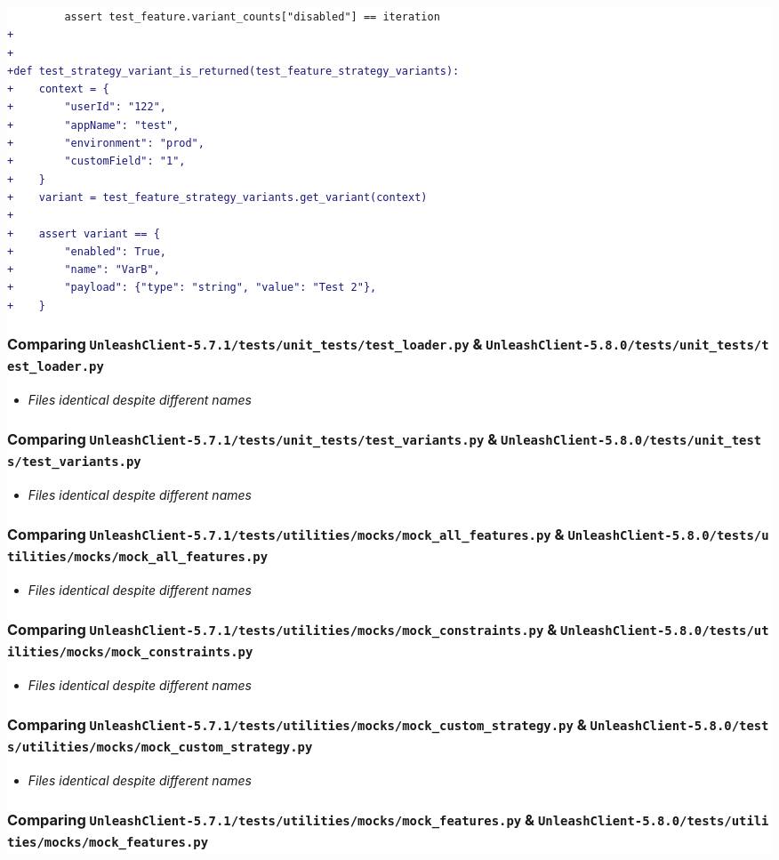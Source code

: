 ```diff
         assert test_feature.variant_counts["disabled"] == iteration
+
+
+def test_strategy_variant_is_returned(test_feature_strategy_variants):
+    context = {
+        "userId": "122",
+        "appName": "test",
+        "environment": "prod",
+        "customField": "1",
+    }
+    variant = test_feature_strategy_variants.get_variant(context)
+
+    assert variant == {
+        "enabled": True,
+        "name": "VarB",
+        "payload": {"type": "string", "value": "Test 2"},
+    }
```

### Comparing `UnleashClient-5.7.1/tests/unit_tests/test_loader.py` & `UnleashClient-5.8.0/tests/unit_tests/test_loader.py`

 * *Files identical despite different names*

### Comparing `UnleashClient-5.7.1/tests/unit_tests/test_variants.py` & `UnleashClient-5.8.0/tests/unit_tests/test_variants.py`

 * *Files identical despite different names*

### Comparing `UnleashClient-5.7.1/tests/utilities/mocks/mock_all_features.py` & `UnleashClient-5.8.0/tests/utilities/mocks/mock_all_features.py`

 * *Files identical despite different names*

### Comparing `UnleashClient-5.7.1/tests/utilities/mocks/mock_constraints.py` & `UnleashClient-5.8.0/tests/utilities/mocks/mock_constraints.py`

 * *Files identical despite different names*

### Comparing `UnleashClient-5.7.1/tests/utilities/mocks/mock_custom_strategy.py` & `UnleashClient-5.8.0/tests/utilities/mocks/mock_custom_strategy.py`

 * *Files identical despite different names*

### Comparing `UnleashClient-5.7.1/tests/utilities/mocks/mock_features.py` & `UnleashClient-5.8.0/tests/utilities/mocks/mock_features.py`
